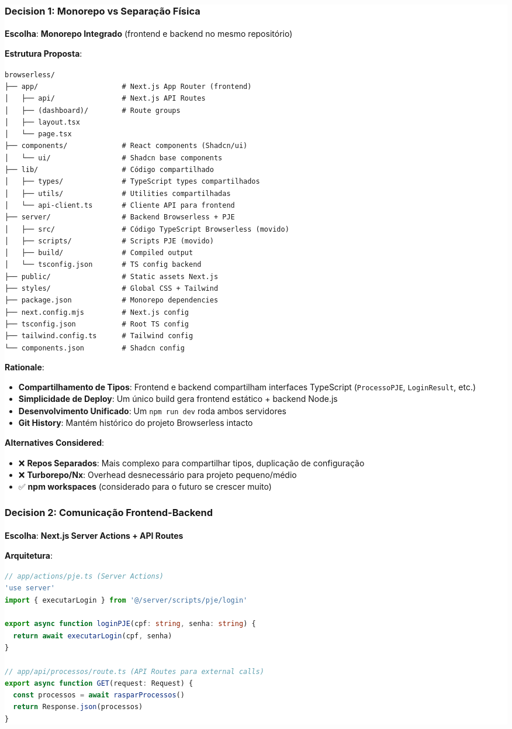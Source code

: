 ### Decision 1: Monorepo vs Separação Física

**Escolha**: **Monorepo Integrado** (frontend e backend no mesmo repositório)

**Estrutura Proposta**:
```
browserless/
├── app/                    # Next.js App Router (frontend)
│   ├── api/                # Next.js API Routes
│   ├── (dashboard)/        # Route groups
│   ├── layout.tsx
│   └── page.tsx
├── components/             # React components (Shadcn/ui)
│   └── ui/                 # Shadcn base components
├── lib/                    # Código compartilhado
│   ├── types/              # TypeScript types compartilhados
│   ├── utils/              # Utilities compartilhadas
│   └── api-client.ts       # Cliente API para frontend
├── server/                 # Backend Browserless + PJE
│   ├── src/                # Código TypeScript Browserless (movido)
│   ├── scripts/            # Scripts PJE (movido)
│   ├── build/              # Compiled output
│   └── tsconfig.json       # TS config backend
├── public/                 # Static assets Next.js
├── styles/                 # Global CSS + Tailwind
├── package.json            # Monorepo dependencies
├── next.config.mjs         # Next.js config
├── tsconfig.json           # Root TS config
├── tailwind.config.ts      # Tailwind config
└── components.json         # Shadcn config
```

**Rationale**:
- **Compartilhamento de Tipos**: Frontend e backend compartilham interfaces TypeScript (`ProcessoPJE`, `LoginResult`, etc.)
- **Simplicidade de Deploy**: Um único build gera frontend estático + backend Node.js
- **Desenvolvimento Unificado**: Um `npm run dev` roda ambos servidores
- **Git History**: Mantém histórico do projeto Browserless intacto

**Alternatives Considered**:
- ❌ **Repos Separados**: Mais complexo para compartilhar tipos, duplicação de configuração
- ❌ **Turborepo/Nx**: Overhead desnecessário para projeto pequeno/médio
- ✅ **npm workspaces** (considerado para o futuro se crescer muito)

### Decision 2: Comunicação Frontend-Backend

**Escolha**: **Next.js Server Actions + API Routes**

**Arquitetura**:
```typescript
// app/actions/pje.ts (Server Actions)
'use server'
import { executarLogin } from '@/server/scripts/pje/login'

export async function loginPJE(cpf: string, senha: string) {
  return await executarLogin(cpf, senha)
}

// app/api/processos/route.ts (API Routes para external calls)
export async function GET(request: Request) {
  const processos = await rasparProcessos()
  return Response.json(processos)
}
```
